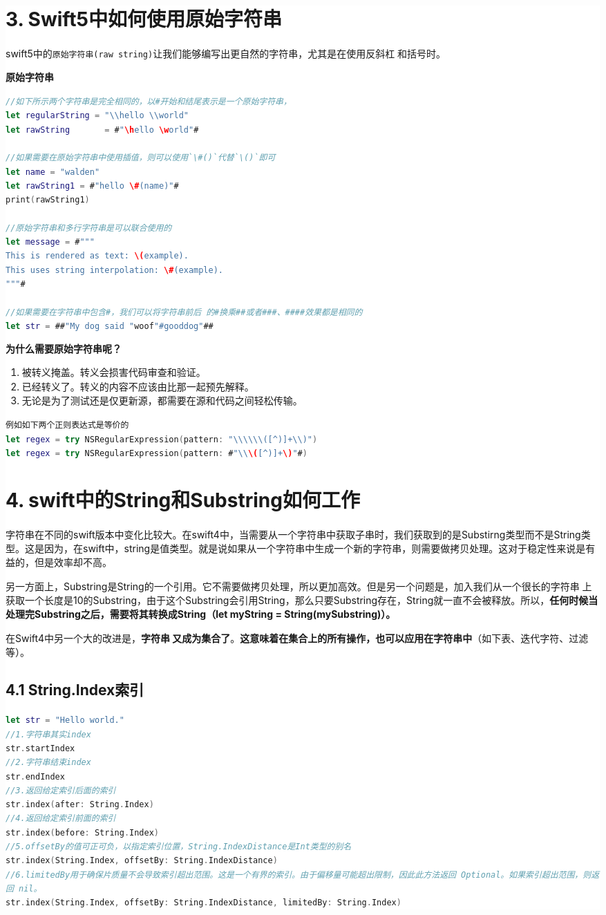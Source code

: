 # 3. Swift5中如何使用原始字符串

swift5中的`原始字符串(raw string)`让我们能够编写出更自然的字符串，尤其是在使用反斜杠 和括号时。

**原始字符串**

```swift
//如下所示两个字符串是完全相同的，以#开始和结尾表示是一个原始字符串，
let regularString = "\\hello \\world"
let rawString       = #"\hello \world"#

//如果需要在原始字符串中使用插值，则可以使用`\#()`代替`\()`即可
let name = "walden"
let rawString1 = #"hello \#(name)"#
print(rawString1)

//原始字符串和多行字符串是可以联合使用的
let message = #"""
This is rendered as text: \(example).
This uses string interpolation: \#(example).
"""#

//如果需要在字符串中包含#，我们可以将字符串前后 的#换乘##或者###、####效果都是相同的
let str = ##"My dog said "woof"#gooddog"##
```

**为什么需要原始字符串呢？**

1. 被转义掩盖。转义会损害代码审查和验证。
2. 已经转义了。转义的内容不应该由比那一起预先解释。
3. 无论是为了测试还是仅更新源，都需要在源和代码之间轻松传输。

```swift
例如如下两个正则表达式是等价的
let regex = try NSRegularExpression(pattern: "\\\\\\([^)]+\\)")
let regex = try NSRegularExpression(pattern: #"\\\([^)]+\)"#)
```

# 4. swift中的String和Substring如何工作

字符串在不同的swift版本中变化比较大。在swift4中，当需要从一个字符串中获取子串时，我们获取到的是Substirng类型而不是String类型。这是因为，在swift中，string是值类型。就是说如果从一个字符串中生成一个新的字符串，则需要做拷贝处理。这对于稳定性来说是有益的，但是效率却不高。

另一方面上，Substring是String的一个引用。它不需要做拷贝处理，所以更加高效。但是另一个问题是，加入我们从一个很长的字符串 上获取一个长度是10的Substring，由于这个Substring会引用String，那么只要Substring存在，String就一直不会被释放。所以，**任何时候当处理完Substring之后，需要将其转换成String（let myString = String(mySubstring)）。**

在Swift4中另一个大的改进是，**字符串 又成为集合了**。**这意味着在集合上的所有操作，也可以应用在字符串中**（如下表、迭代字符、过滤等）。

## 4.1 String.Index索引

```swift
let str = "Hello world."
//1.字符串其实index
str.startIndex
//2.字符串结束index
str.endIndex
//3.返回给定索引后面的索引
str.index(after: String.Index)
//4.返回给定索引前面的索引
str.index(before: String.Index)
//5.offsetBy的值可正可负，以指定索引位置，String.IndexDistance是Int类型的别名
str.index(String.Index, offsetBy: String.IndexDistance)
//6.limitedBy用于确保片质量不会导致索引超出范围。这是一个有界的索引。由于偏移量可能超出限制，因此此方法返回 Optional。如果索引超出范围，则返回 nil。
str.index(String.Index, offsetBy: String.IndexDistance, limitedBy: String.Index)
```